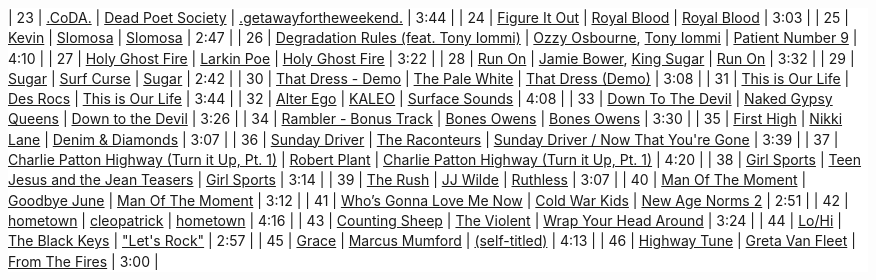 | 23 | [.CoDA.](https://open.spotify.com/track/5Key8WcA9y3rW9BC9ZrGME) | [Dead Poet Society](https://open.spotify.com/artist/31M8EXHYtEqOqVb1X7JRVe) | [.getawayfortheweekend.](https://open.spotify.com/album/46mMja473feJC3459xFEUi) | 3:44 |
| 24 | [Figure It Out](https://open.spotify.com/track/6V0A3jkb9ntudO0kmcJ1xd) | [Royal Blood](https://open.spotify.com/artist/2S5hlvw4CMtMGswFtfdK15) | [Royal Blood](https://open.spotify.com/album/76fT51C9WtCgCcRJlt3PnG) | 3:03 |
| 25 | [Kevin](https://open.spotify.com/track/3bTJRzsVHaL4JOmmNX4Cm3) | [Slomosa](https://open.spotify.com/artist/0l7GXb53ndWn97ul8Hpfzd) | [Slomosa](https://open.spotify.com/album/4P0wMxlWvsilPWY5tbvVKS) | 2:47 |
| 26 | [Degradation Rules \(feat\. Tony Iommi\)](https://open.spotify.com/track/6pLzzki6vNk6EZO0cSVpPl) | [Ozzy Osbourne](https://open.spotify.com/artist/6ZLTlhejhndI4Rh53vYhrY), [Tony Iommi](https://open.spotify.com/artist/7iA7uWUkWLpapsaaqmzRQV) | [Patient Number 9](https://open.spotify.com/album/4u1LXToDGOdhDDf4c9zeqb) | 4:10 |
| 27 | [Holy Ghost Fire](https://open.spotify.com/track/3VuJi1qJ2gcL7XHjEJZuga) | [Larkin Poe](https://open.spotify.com/artist/7d10VF1J4LqW7vrpPOngzm) | [Holy Ghost Fire](https://open.spotify.com/album/4VBgT5PAWX8PmnDSvqbdht) | 3:22 |
| 28 | [Run On](https://open.spotify.com/track/0pu3kHgI5lFwbPXQFK8CGz) | [Jamie Bower](https://open.spotify.com/artist/7GIZ7nZRCs6XrIsXL2UZO1), [King Sugar](https://open.spotify.com/artist/4bh1NXuxdUD1TV3w3M75aP) | [Run On](https://open.spotify.com/album/3QVFpfKAIEYE0GfSiUqQfk) | 3:32 |
| 29 | [Sugar](https://open.spotify.com/track/3Tuz3Ec6n03nPTAa5knMm8) | [Surf Curse](https://open.spotify.com/artist/1gl0S9pS0Zw0qfa14rDD3D) | [Sugar](https://open.spotify.com/album/3Ql9TVwS8g3bnK1ImDhXMX) | 2:42 |
| 30 | [That Dress \- Demo](https://open.spotify.com/track/0Owkb88GE9Zp1NQex6vpaj) | [The Pale White](https://open.spotify.com/artist/3uhfMjcE5HJqMIWh3Iolw0) | [That Dress \(Demo\)](https://open.spotify.com/album/4LDDJCImKdsayb1PmLniF3) | 3:08 |
| 31 | [This is Our Life](https://open.spotify.com/track/5PUTXDqo5aGHoGbAhYm5ZT) | [Des Rocs](https://open.spotify.com/artist/2kO6mP0olFJGGh6kvUdNC8) | [This is Our Life](https://open.spotify.com/album/3ACNAqePBWNG0zC20gRUNs) | 3:44 |
| 32 | [Alter Ego](https://open.spotify.com/track/2cop97v0W8YcsI7KBvOrUu) | [KALEO](https://open.spotify.com/artist/7jdFEYD2LTYjfwxOdlVjmc) | [Surface Sounds](https://open.spotify.com/album/1ZuNUNl8jvYmW4w1lR2CW3) | 4:08 |
| 33 | [Down To The Devil](https://open.spotify.com/track/2hOB1WsQRTLgVxeXaz7F73) | [Naked Gypsy Queens](https://open.spotify.com/artist/3OrAxV2BbL9v6PvFpbGteS) | [Down to the Devil](https://open.spotify.com/album/0fEy0iCdOq34h6Ci3zvZVv) | 3:26 |
| 34 | [Rambler \- Bonus Track](https://open.spotify.com/track/5lpqOgHzc3UmcgULPKtoSD) | [Bones Owens](https://open.spotify.com/artist/172e5cVOCSMYQQaIaZ4l1z) | [Bones Owens](https://open.spotify.com/album/33ObrRfIHT3AESxy8E15FG) | 3:30 |
| 35 | [First High](https://open.spotify.com/track/6i7Xiao5B0cNpR3lFqrf9P) | [Nikki Lane](https://open.spotify.com/artist/2kWeFaiHBskk8oqky3KHcR) | [Denim & Diamonds](https://open.spotify.com/album/1AEHp7Ufjc2GEZGUlfFsML) | 3:07 |
| 36 | [Sunday Driver](https://open.spotify.com/track/7dNDyDsDdN2X2n0cWIon5e) | [The Raconteurs](https://open.spotify.com/artist/4wo1267SJuUfHgasdlfNfc) | [Sunday Driver / Now That You're Gone](https://open.spotify.com/album/0vOrIwTMeu6vTRRkBkdkoG) | 3:39 |
| 37 | [Charlie Patton Highway \(Turn it Up, Pt\. 1\)](https://open.spotify.com/track/126giU8BEn5WzeJGkFhD0d) | [Robert Plant](https://open.spotify.com/artist/1OwarW4LEHnoep20ixRA0y) | [Charlie Patton Highway \(Turn it Up, Pt\. 1\)](https://open.spotify.com/album/5XVZRM83dfA9YGj2hsaOSs) | 4:20 |
| 38 | [Girl Sports](https://open.spotify.com/track/6PmMCUt0JI6vrlVOFI6qM9) | [Teen Jesus and the Jean Teasers](https://open.spotify.com/artist/3KrgUUwoRQ6OQp4IOmqnSF) | [Girl Sports](https://open.spotify.com/album/4GhmoNO1PAmFUoAoPoKUz2) | 3:14 |
| 39 | [The Rush](https://open.spotify.com/track/2w1PqXuQG6Fjum7259GzO8) | [JJ Wilde](https://open.spotify.com/artist/1pLZeUSXJwVVJSPhmBSwf6) | [Ruthless](https://open.spotify.com/album/4A9EmspHpAoSVjzYm2U9WM) | 3:07 |
| 40 | [Man Of The Moment](https://open.spotify.com/track/3qRiuJRs7u3Aj2AXkzbmD4) | [Goodbye June](https://open.spotify.com/artist/1l9I7G8J8AnMScWQwlNJ4M) | [Man Of The Moment](https://open.spotify.com/album/5ldOPfh3jfvF1rqkTlMPay) | 3:12 |
| 41 | [Who’s Gonna Love Me Now](https://open.spotify.com/track/5VqnXEcxWfLdnsXBVjEpWx) | [Cold War Kids](https://open.spotify.com/artist/6VDdCwrBM4qQaGxoAyxyJC) | [New Age Norms 2](https://open.spotify.com/album/1Bgy7wJny262o4EVxiLqMT) | 2:51 |
| 42 | [hometown](https://open.spotify.com/track/6p8DGrcAUBuLUgDIKcUn0P) | [cleopatrick](https://open.spotify.com/artist/6VTvaLJ9arNmKi8e1ekOwW) | [hometown](https://open.spotify.com/album/3vYwarsz5qWMYHL3B9b5ni) | 4:16 |
| 43 | [Counting Sheep](https://open.spotify.com/track/1JUpOhMBQefPehm8W2tclo) | [The Violent](https://open.spotify.com/artist/5NokRbYYfqacBmRVBRj0wD) | [Wrap Your Head Around](https://open.spotify.com/album/2M4aK6tyusSZINJOWk7ayQ) | 3:24 |
| 44 | [Lo/Hi](https://open.spotify.com/track/25YlltWXRb9k7KbrEBRuhJ) | [The Black Keys](https://open.spotify.com/artist/7mnBLXK823vNxN3UWB7Gfz) | ["Let's Rock"](https://open.spotify.com/album/0aA9rYw8PEv9G7tVIJ9dKg) | 2:57 |
| 45 | [Grace](https://open.spotify.com/track/4i4gcJSMofr3Pe9YWThzRp) | [Marcus Mumford](https://open.spotify.com/artist/3bYcjbVAN3rAuU3TMzw2mB) | [\(self\-titled\)](https://open.spotify.com/album/1vTQ7l9DHERJJYPMsKGpxE) | 4:13 |
| 46 | [Highway Tune](https://open.spotify.com/track/7aOor99o8NNLZYElOXlBG1) | [Greta Van Fleet](https://open.spotify.com/artist/4NpFxQe2UvRCAjto3JqlSl) | [From The Fires](https://open.spotify.com/album/6uSnHSIBGKUiW1uKQLYZ7w) | 3:00 |